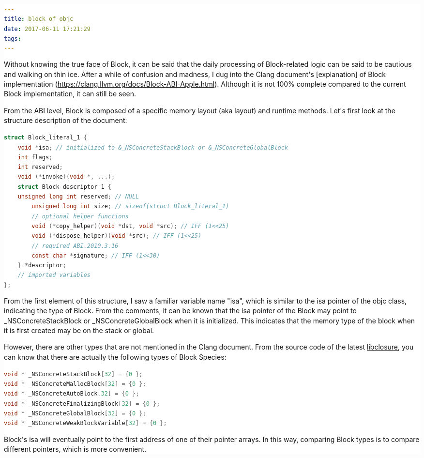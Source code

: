 ```yaml
---
title: block of objc
date: 2017-06-11 17:21:29
tags:
---
```

Without knowing the true face of Block, it can be said that the daily processing of Block-related logic can be said to be cautious and walking on thin ice. After a while of confusion and madness, I dug into the Clang document's [explanation] of Block implementation (https://clang.llvm.org/docs/Block-ABI-Apple.html). Although it is not 100% complete compared to the current Block implementation, it can still be seen.


From the ABI level, Block is composed of a specific memory layout (aka layout) and runtime methods. Let's first look at the structure description of the document:

```c
struct Block_literal_1 {
    void *isa; // initialized to &_NSConcreteStackBlock or &_NSConcreteGlobalBlock
    int flags;
    int reserved;
    void (*invoke)(void *, ...);
    struct Block_descriptor_1 {
    unsigned long int reserved; // NULL
        unsigned long int size; // sizeof(struct Block_literal_1)
        // optional helper functions
        void (*copy_helper)(void *dst, void *src); // IFF (1<<25)
        void (*dispose_helper)(void *src); // IFF (1<<25)
        // required ABI.2010.3.16
        const char *signature; // IFF (1<<30)
    } *descriptor;
    // imported variables
};
```

From the first element of this structure, I saw a familiar variable name "isa", which is similar to the isa pointer of the objc class, indicating the type of Block. From the comments, it can be known that the isa pointer of the Block may point to \_NSConcreteStackBlock or \_NSConcreteGlobalBlock when it is initialized. This indicates that the memory type of the block when it is first created may be on the stack or global.

However, there are other types that are not mentioned in the Clang document. From the source code of the latest [libclosure](https://opensource.apple.com/tarballs/libclosure/), you can know that there are actually the following types of Block Species:

```c
void * _NSConcreteStackBlock[32] = {0 };
void * _NSConcreteMallocBlock[32] = {0 };
void * _NSConcreteAutoBlock[32] = {0 };
void * _NSConcreteFinalizingBlock[32] = {0 };
void * _NSConcreteGlobalBlock[32] = {0 };
void * _NSConcreteWeakBlockVariable[32] = {0 };
```
Block's isa will eventually point to the first address of one of their pointer arrays. In this way, comparing Block types is to compare different pointers, which is more convenient.
